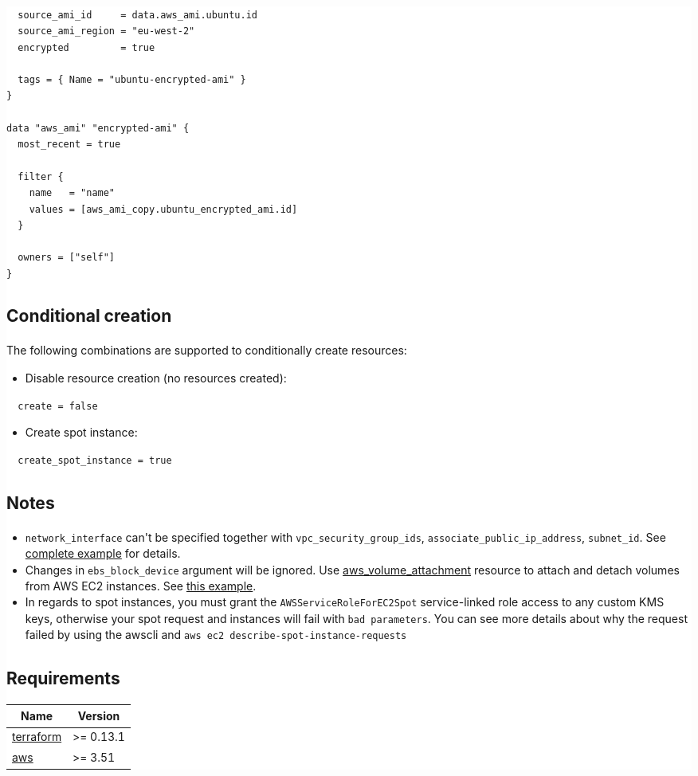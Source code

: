 ```hcl
  source_ami_id     = data.aws_ami.ubuntu.id
  source_ami_region = "eu-west-2"
  encrypted         = true

  tags = { Name = "ubuntu-encrypted-ami" }
}

data "aws_ami" "encrypted-ami" {
  most_recent = true

  filter {
    name   = "name"
    values = [aws_ami_copy.ubuntu_encrypted_ami.id]
  }

  owners = ["self"]
}
```

## Conditional creation

The following combinations are supported to conditionally create resources:

- Disable resource creation (no resources created):

```hcl
  create = false
```

- Create spot instance:

```hcl
  create_spot_instance = true
```

## Notes

- `network_interface` can't be specified together with `vpc_security_group_ids`, `associate_public_ip_address`, `subnet_id`. See [complete example](https://github.com/terraform-aws-modules/terraform-aws-ec2-instance/tree/master/examples/complete) for details.
- Changes in `ebs_block_device` argument will be ignored. Use [aws_volume_attachment](https://www.terraform.io/docs/providers/aws/r/volume_attachment.html) resource to attach and detach volumes from AWS EC2 instances. See [this example](https://github.com/terraform-aws-modules/terraform-aws-ec2-instance/tree/master/examples/volume-attachment).
- In regards to spot instances, you must grant the `AWSServiceRoleForEC2Spot` service-linked role access to any custom KMS keys, otherwise your spot request and instances will fail with `bad parameters`. You can see more details about why the request failed by using the awscli and `aws ec2 describe-spot-instance-requests`


## Requirements

| Name | Version |
|------|---------|
| <a name="requirement_terraform"></a> [terraform](#requirement\_terraform) | >= 0.13.1 |
| <a name="requirement_aws"></a> [aws](#requirement\_aws) | >= 3.51 |
